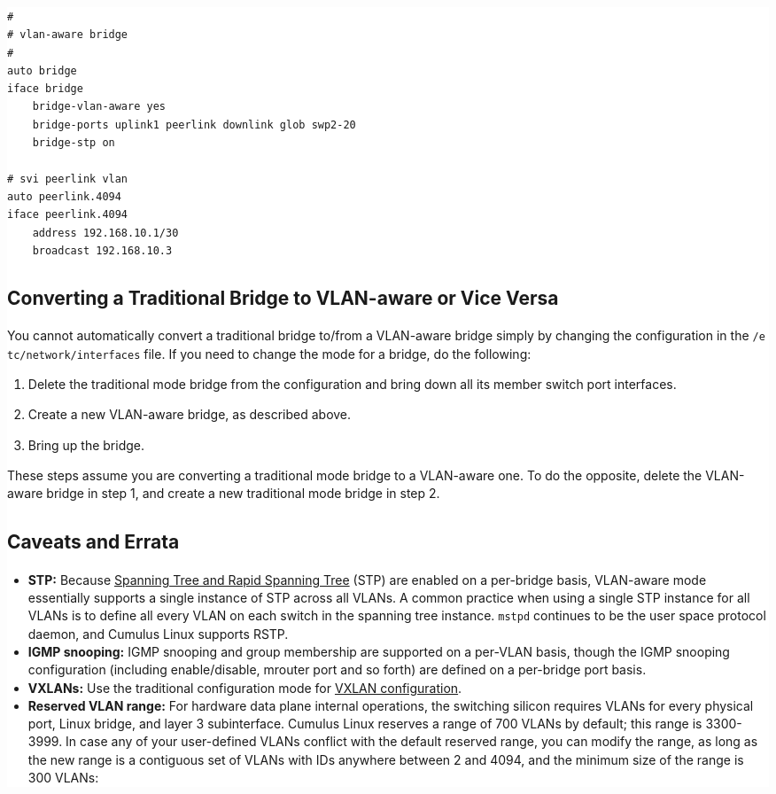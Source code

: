     #
    # vlan-aware bridge
    #
    auto bridge
    iface bridge
        bridge-vlan-aware yes
        bridge-ports uplink1 peerlink downlink glob swp2-20
        bridge-stp on
     
    # svi peerlink vlan
    auto peerlink.4094
    iface peerlink.4094
        address 192.168.10.1/30
        broadcast 192.168.10.3

## Converting a Traditional Bridge to VLAN-aware or Vice Versa

You cannot automatically convert a traditional bridge to/from a
VLAN-aware bridge simply by changing the configuration in the
`/etc/network/interfaces` file. If you need to change the mode for a
bridge, do the following:

1.  Delete the traditional mode bridge from the configuration and bring
    down all its member switch port interfaces.

2.  Create a new VLAN-aware bridge, as described above.

3.  Bring up the bridge.

These steps assume you are converting a traditional mode bridge to a
VLAN-aware one. To do the opposite, delete the VLAN-aware bridge in step
1, and create a new traditional mode bridge in step 2.

## Caveats and Errata

  - **STP:** Because [Spanning Tree and Rapid Spanning
    Tree](/cumulus-linux-25esr/Layer-1-and-Layer-2-Features/Spanning-Tree-and-Rapid-Spanning-Tree)
    (STP) are enabled on a per-bridge basis, VLAN-aware mode essentially
    supports a single instance of STP across all VLANs. A common
    practice when using a single STP instance for all VLANs is to define
    all every VLAN on each switch in the spanning tree instance. `mstpd`
    continues to be the user space protocol daemon, and Cumulus Linux
    supports RSTP.
  - **IGMP snooping:** IGMP snooping and group membership are supported
    on a per-VLAN basis, though the IGMP snooping configuration
    (including enable/disable, mrouter port and so forth) are defined on
    a per-bridge port basis.
  - **VXLANs:** Use the traditional configuration mode for [VXLAN
    configuration](/cumulus-linux-25esr/Layer-1-and-Layer-2-Features/Network-Virtualization/Static-MAC-Bindings-with-VXLAN).
  - **Reserved VLAN range:** For hardware data plane internal operations, 
    the switching silicon requires VLANs for every physical port, Linux
    bridge, and layer 3 subinterface. Cumulus Linux reserves a range of
    700 VLANs by default; this range is 3300-3999. In case any of your
    user-defined VLANs conflict with the default reserved range, you can
    modify the range, as long as the new range is a contiguous set of
    VLANs with IDs anywhere between 2 and 4094, and the minimum size of
    the range is 300 VLANs:
    